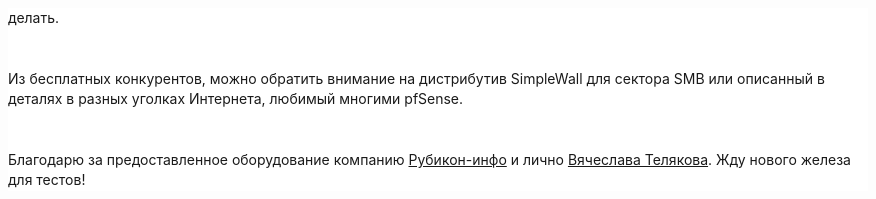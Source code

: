 делать.<br /><br /><br />Из бесплатных конкурентов, можно обратить внимание на дистрибутив SimpleWall для сектора SMB или описанный в деталях в разных уголках Интернета, любимый многими pfSense.<br /><br /><br />Благодарю за предоставленное оборудование компанию <a href="http://www.rubiconinfo.ru/">Рубикон-инфо</a>&nbsp;и лично <a href="https://www.facebook.com/profile.php?id=100001032720444&amp;">Вячеслава Телякова</a>. Жду нового железа для тестов!
